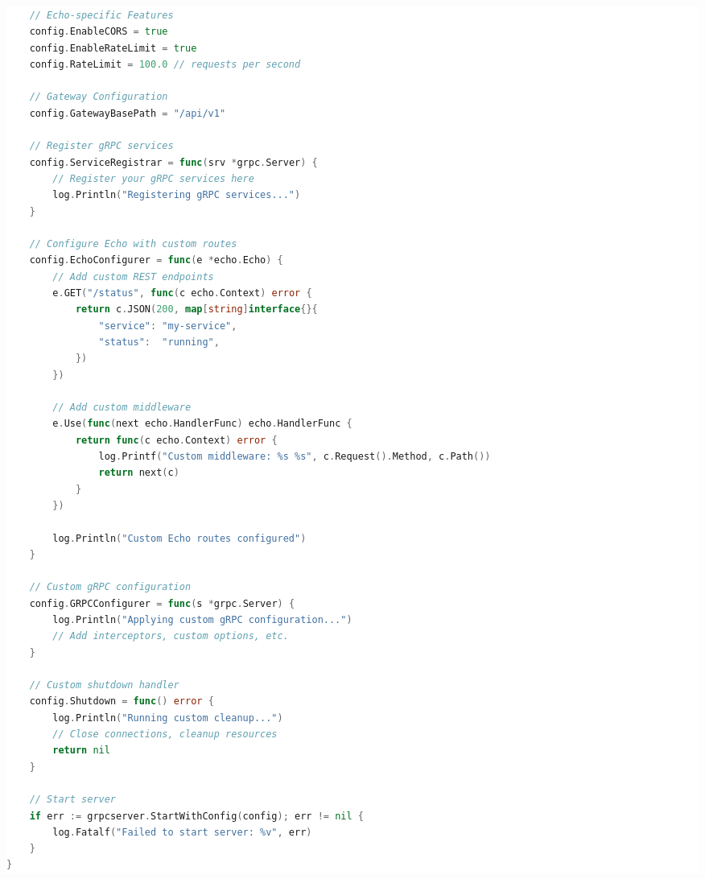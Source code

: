 ```go
    // Echo-specific Features
    config.EnableCORS = true
    config.EnableRateLimit = true
    config.RateLimit = 100.0 // requests per second

    // Gateway Configuration
    config.GatewayBasePath = "/api/v1"

    // Register gRPC services
    config.ServiceRegistrar = func(srv *grpc.Server) {
        // Register your gRPC services here
        log.Println("Registering gRPC services...")
    }

    // Configure Echo with custom routes
    config.EchoConfigurer = func(e *echo.Echo) {
        // Add custom REST endpoints
        e.GET("/status", func(c echo.Context) error {
            return c.JSON(200, map[string]interface{}{
                "service": "my-service",
                "status":  "running",
            })
        })

        // Add custom middleware
        e.Use(func(next echo.HandlerFunc) echo.HandlerFunc {
            return func(c echo.Context) error {
                log.Printf("Custom middleware: %s %s", c.Request().Method, c.Path())
                return next(c)
            }
        })

        log.Println("Custom Echo routes configured")
    }

    // Custom gRPC configuration
    config.GRPCConfigurer = func(s *grpc.Server) {
        log.Println("Applying custom gRPC configuration...")
        // Add interceptors, custom options, etc.
    }

    // Custom shutdown handler
    config.Shutdown = func() error {
        log.Println("Running custom cleanup...")
        // Close connections, cleanup resources
        return nil
    }

    // Start server
    if err := grpcserver.StartWithConfig(config); err != nil {
        log.Fatalf("Failed to start server: %v", err)
    }
}
```
